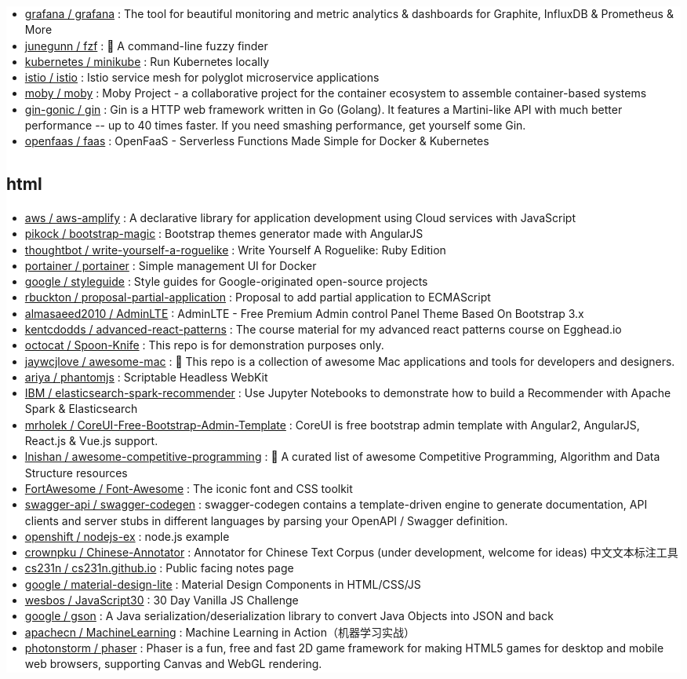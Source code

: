 - [grafana / grafana](https://github.com/grafana/grafana) : The tool for beautiful monitoring and metric analytics & dashboards for Graphite, InfluxDB & Prometheus & More
- [junegunn / fzf](https://github.com/junegunn/fzf) : 🌸 A command-line fuzzy finder
- [kubernetes / minikube](https://github.com/kubernetes/minikube) : Run Kubernetes locally
- [istio / istio](https://github.com/istio/istio) : Istio service mesh for polyglot microservice applications
- [moby / moby](https://github.com/moby/moby) : Moby Project - a collaborative project for the container ecosystem to assemble container-based systems
- [gin-gonic / gin](https://github.com/gin-gonic/gin) : Gin is a HTTP web framework written in Go (Golang). It features a Martini-like API with much better performance -- up to 40 times faster. If you need smashing performance, get yourself some Gin.
- [openfaas / faas](https://github.com/openfaas/faas) : OpenFaaS - Serverless Functions Made Simple for Docker & Kubernetes


## html

- [aws / aws-amplify](https://github.com/aws/aws-amplify) : A declarative library for application development using Cloud services with JavaScript
- [pikock / bootstrap-magic](https://github.com/pikock/bootstrap-magic) : Bootstrap themes generator made with AngularJS
- [thoughtbot / write-yourself-a-roguelike](https://github.com/thoughtbot/write-yourself-a-roguelike) : Write Yourself A Roguelike: Ruby Edition
- [portainer / portainer](https://github.com/portainer/portainer) : Simple management UI for Docker
- [google / styleguide](https://github.com/google/styleguide) : Style guides for Google-originated open-source projects
- [rbuckton / proposal-partial-application](https://github.com/rbuckton/proposal-partial-application) : Proposal to add partial application to ECMAScript
- [almasaeed2010 / AdminLTE](https://github.com/almasaeed2010/AdminLTE) : AdminLTE - Free Premium Admin control Panel Theme Based On Bootstrap 3.x
- [kentcdodds / advanced-react-patterns](https://github.com/kentcdodds/advanced-react-patterns) : The course material for my advanced react patterns course on Egghead.io
- [octocat / Spoon-Knife](https://github.com/octocat/Spoon-Knife) : This repo is for demonstration purposes only.
- [jaywcjlove / awesome-mac](https://github.com/jaywcjlove/awesome-mac) :  This repo is a collection of awesome Mac applications and tools for developers and designers.
- [ariya / phantomjs](https://github.com/ariya/phantomjs) : Scriptable Headless WebKit
- [IBM / elasticsearch-spark-recommender](https://github.com/IBM/elasticsearch-spark-recommender) : Use Jupyter Notebooks to demonstrate how to build a Recommender with Apache Spark & Elasticsearch
- [mrholek / CoreUI-Free-Bootstrap-Admin-Template](https://github.com/mrholek/CoreUI-Free-Bootstrap-Admin-Template) : CoreUI is free bootstrap admin template with Angular2, AngularJS, React.js & Vue.js support.
- [lnishan / awesome-competitive-programming](https://github.com/lnishan/awesome-competitive-programming) : 💎 A curated list of awesome Competitive Programming, Algorithm and Data Structure resources
- [FortAwesome / Font-Awesome](https://github.com/FortAwesome/Font-Awesome) : The iconic font and CSS toolkit
- [swagger-api / swagger-codegen](https://github.com/swagger-api/swagger-codegen) : swagger-codegen contains a template-driven engine to generate documentation, API clients and server stubs in different languages by parsing your OpenAPI / Swagger definition.
- [openshift / nodejs-ex](https://github.com/openshift/nodejs-ex) : node.js example
- [crownpku / Chinese-Annotator](https://github.com/crownpku/Chinese-Annotator) : Annotator for Chinese Text Corpus (under development, welcome for ideas) 中文文本标注工具
- [cs231n / cs231n.github.io](https://github.com/cs231n/cs231n.github.io) : Public facing notes page
- [google / material-design-lite](https://github.com/google/material-design-lite) : Material Design Components in HTML/CSS/JS
- [wesbos / JavaScript30](https://github.com/wesbos/JavaScript30) : 30 Day Vanilla JS Challenge
- [google / gson](https://github.com/google/gson) : A Java serialization/deserialization library to convert Java Objects into JSON and back
- [apachecn / MachineLearning](https://github.com/apachecn/MachineLearning) : Machine Learning in Action（机器学习实战）
- [photonstorm / phaser](https://github.com/photonstorm/phaser) : Phaser is a fun, free and fast 2D game framework for making HTML5 games for desktop and mobile web browsers, supporting Canvas and WebGL rendering.